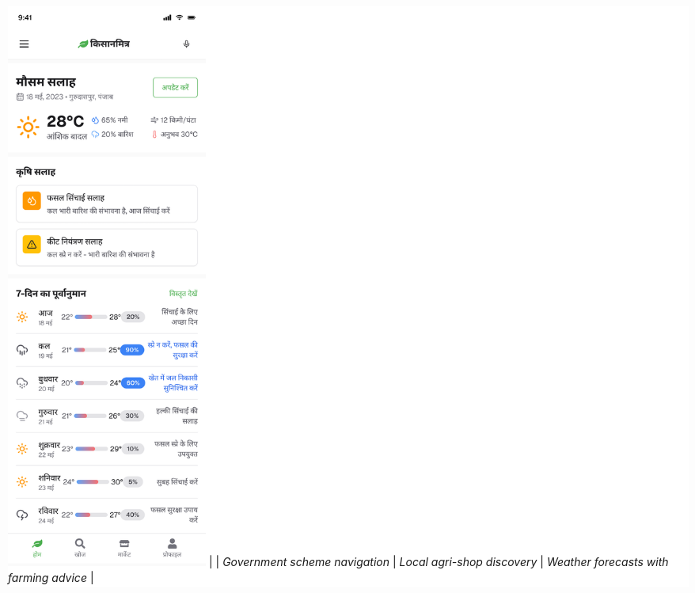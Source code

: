 <img src="./assets/screenshots/weather.png" alt="Weather Insights" width="250"/> |
| *Government scheme navigation* | *Local agri-shop discovery* | *Weather forecasts with farming advice* |
